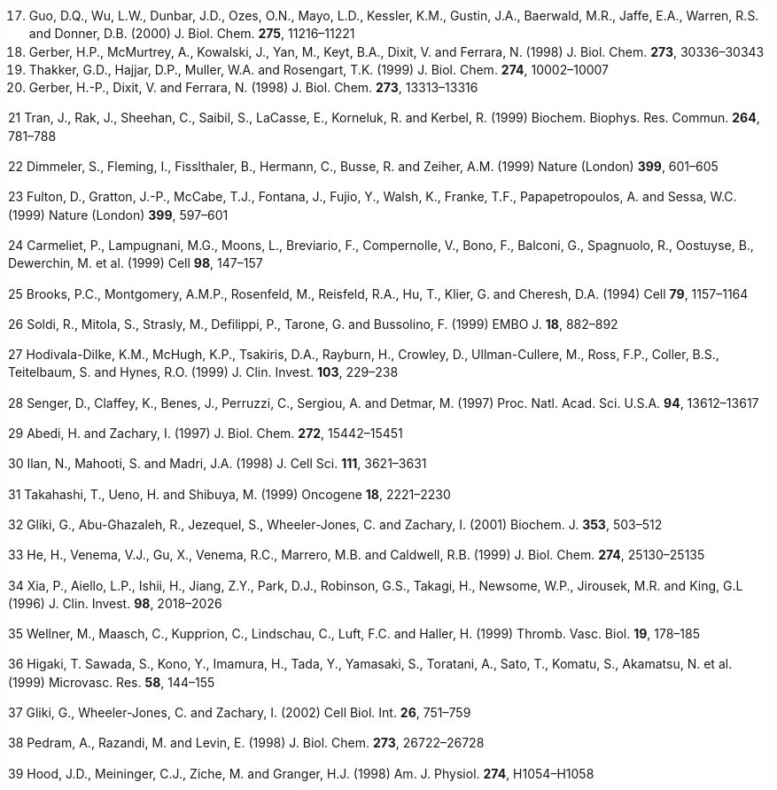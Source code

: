 17. Guo, D.Q., Wu, L.W., Dunbar, J.D., Ozes, O.N., Mayo, L.D., Kessler, K.M., Gustin, J.A., Baerwald, M.R., Jaffe, E.A., Warren, R.S. and Donner, D.B. (2000) J. Biol. Chem. **275**, 11216–11221
18. Gerber, H.P., McMurtrey, A., Kowalski, J., Yan, M., Keyt, B.A., Dixit, V. and Ferrara, N. (1998) J. Biol. Chem. **273**, 30336–30343
19. Thakker, G.D., Hajjar, D.P., Muller, W.A. and Rosengart, T.K. (1999) J. Biol. Chem. **274**, 10002–10007
20. Gerber, H.-P., Dixit, V. and Ferrara, N. (1998) J. Biol. Chem. **273**, 13313–13316

21 Tran, J., Rak, J., Sheehan, C., Saibil, S., LaCasse, E., Korneluk, R. and Kerbel, R. (1999) Biochem. Biophys. Res. Commun. **264**, 781–788

22 Dimmeler, S., Fleming, I., Fisslthaler, B., Hermann, C., Busse, R. and Zeiher, A.M. (1999) Nature (London) **399**, 601–605

23 Fulton, D., Gratton, J.-P., McCabe, T.J., Fontana, J., Fujio, Y., Walsh, K., Franke, T.F., Papapetropoulos, A. and Sessa, W.C. (1999) Nature (London) **399**, 597–601

24 Carmeliet, P., Lampugnani, M.G., Moons, L., Breviario, F., Compernolle, V., Bono, F., Balconi, G., Spagnuolo, R., Oostuyse, B., Dewerchin, M. et al. (1999) Cell **98**, 147–157

25 Brooks, P.C., Montgomery, A.M.P., Rosenfeld, M., Reisfeld, R.A., Hu, T., Klier, G. and Cheresh, D.A. (1994) Cell **79**, 1157–1164

26 Soldi, R., Mitola, S., Strasly, M., Defilippi, P., Tarone, G. and Bussolino, F. (1999) EMBO J. **18**, 882–892

27 Hodivala-Dilke, K.M., McHugh, K.P., Tsakiris, D.A., Rayburn, H., Crowley, D., Ullman-Cullere, M., Ross, F.P., Coller, B.S., Teitelbaum, S. and Hynes, R.O. (1999) J. Clin. Invest. **103**, 229–238

28 Senger, D., Claffey, K., Benes, J., Perruzzi, C., Sergiou, A. and Detmar, M. (1997) Proc. Natl. Acad. Sci. U.S.A. **94**, 13612–13617

29 Abedi, H. and Zachary, I. (1997) J. Biol. Chem. **272**, 15442–15451

30 Ilan, N., Mahooti, S. and Madri, J.A. (1998) J. Cell Sci. **111**, 3621–3631

31 Takahashi, T., Ueno, H. and Shibuya, M. (1999) Oncogene **18**, 2221–2230

32 Gliki, G., Abu-Ghazaleh, R., Jezequel, S., Wheeler-Jones, C. and Zachary, I. (2001) Biochem. J. **353**, 503–512

33 He, H., Venema, V.J., Gu, X., Venema, R.C., Marrero, M.B. and Caldwell, R.B. (1999) J. Biol. Chem. **274**, 25130–25135

34 Xia, P., Aiello, L.P., Ishii, H., Jiang, Z.Y., Park, D.J., Robinson, G.S., Takagi, H., Newsome, W.P., Jirousek, M.R. and King, G.L (1996) J. Clin. Invest. **98**, 2018–2026

35 Wellner, M., Maasch, C., Kupprion, C., Lindschau, C., Luft, F.C. and Haller, H. (1999) Thromb. Vasc. Biol. **19**, 178–185

36 Higaki, T. Sawada, S., Kono, Y., Imamura, H., Tada, Y., Yamasaki, S., Toratani, A., Sato, T., Komatu, S., Akamatsu, N. et al. (1999) Microvasc. Res. **58**, 144–155

37 Gliki, G., Wheeler-Jones, C. and Zachary, I. (2002) Cell Biol. Int. **26**, 751–759

38 Pedram, A., Razandi, M. and Levin, E. (1998) J. Biol. Chem. **273**, 26722–26728

39 Hood, J.D., Meininger, C.J., Ziche, M. and Granger, H.J. (1998) Am. J. Physiol. **274**, H1054–H1058
